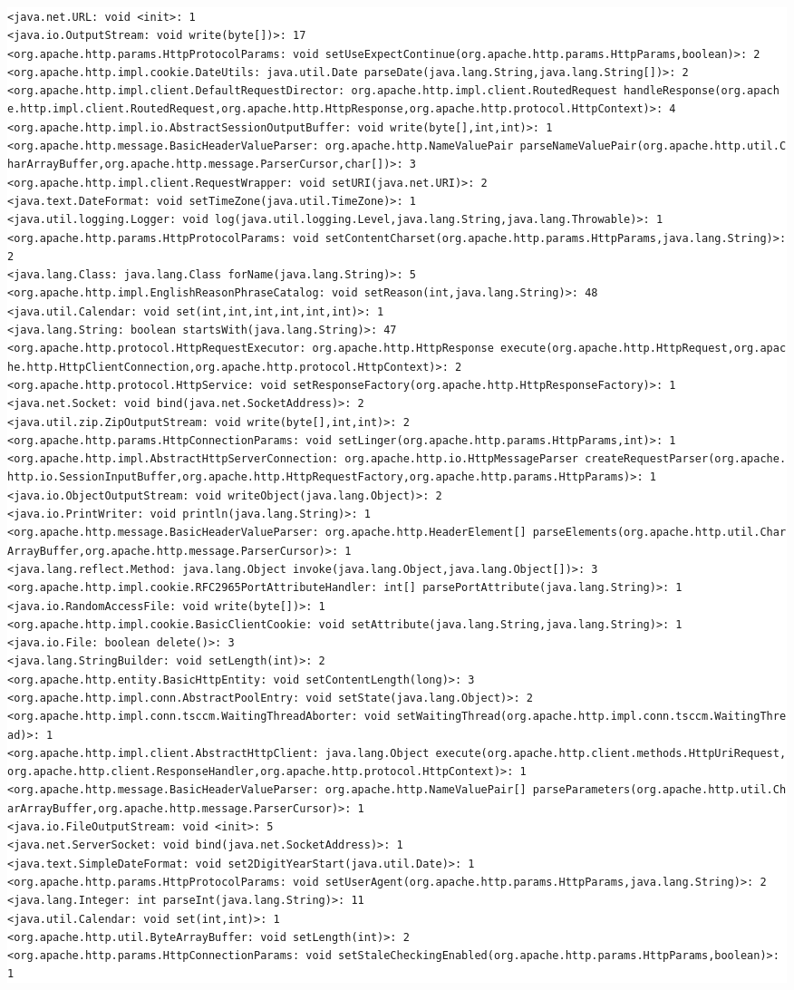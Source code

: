 	<java.net.URL: void <init>: 1
	<java.io.OutputStream: void write(byte[])>: 17
	<org.apache.http.params.HttpProtocolParams: void setUseExpectContinue(org.apache.http.params.HttpParams,boolean)>: 2
	<org.apache.http.impl.cookie.DateUtils: java.util.Date parseDate(java.lang.String,java.lang.String[])>: 2
	<org.apache.http.impl.client.DefaultRequestDirector: org.apache.http.impl.client.RoutedRequest handleResponse(org.apache.http.impl.client.RoutedRequest,org.apache.http.HttpResponse,org.apache.http.protocol.HttpContext)>: 4
	<org.apache.http.impl.io.AbstractSessionOutputBuffer: void write(byte[],int,int)>: 1
	<org.apache.http.message.BasicHeaderValueParser: org.apache.http.NameValuePair parseNameValuePair(org.apache.http.util.CharArrayBuffer,org.apache.http.message.ParserCursor,char[])>: 3
	<org.apache.http.impl.client.RequestWrapper: void setURI(java.net.URI)>: 2
	<java.text.DateFormat: void setTimeZone(java.util.TimeZone)>: 1
	<java.util.logging.Logger: void log(java.util.logging.Level,java.lang.String,java.lang.Throwable)>: 1
	<org.apache.http.params.HttpProtocolParams: void setContentCharset(org.apache.http.params.HttpParams,java.lang.String)>: 2
	<java.lang.Class: java.lang.Class forName(java.lang.String)>: 5
	<org.apache.http.impl.EnglishReasonPhraseCatalog: void setReason(int,java.lang.String)>: 48
	<java.util.Calendar: void set(int,int,int,int,int,int)>: 1
	<java.lang.String: boolean startsWith(java.lang.String)>: 47
	<org.apache.http.protocol.HttpRequestExecutor: org.apache.http.HttpResponse execute(org.apache.http.HttpRequest,org.apache.http.HttpClientConnection,org.apache.http.protocol.HttpContext)>: 2
	<org.apache.http.protocol.HttpService: void setResponseFactory(org.apache.http.HttpResponseFactory)>: 1
	<java.net.Socket: void bind(java.net.SocketAddress)>: 2
	<java.util.zip.ZipOutputStream: void write(byte[],int,int)>: 2
	<org.apache.http.params.HttpConnectionParams: void setLinger(org.apache.http.params.HttpParams,int)>: 1
	<org.apache.http.impl.AbstractHttpServerConnection: org.apache.http.io.HttpMessageParser createRequestParser(org.apache.http.io.SessionInputBuffer,org.apache.http.HttpRequestFactory,org.apache.http.params.HttpParams)>: 1
	<java.io.ObjectOutputStream: void writeObject(java.lang.Object)>: 2
	<java.io.PrintWriter: void println(java.lang.String)>: 1
	<org.apache.http.message.BasicHeaderValueParser: org.apache.http.HeaderElement[] parseElements(org.apache.http.util.CharArrayBuffer,org.apache.http.message.ParserCursor)>: 1
	<java.lang.reflect.Method: java.lang.Object invoke(java.lang.Object,java.lang.Object[])>: 3
	<org.apache.http.impl.cookie.RFC2965PortAttributeHandler: int[] parsePortAttribute(java.lang.String)>: 1
	<java.io.RandomAccessFile: void write(byte[])>: 1
	<org.apache.http.impl.cookie.BasicClientCookie: void setAttribute(java.lang.String,java.lang.String)>: 1
	<java.io.File: boolean delete()>: 3
	<java.lang.StringBuilder: void setLength(int)>: 2
	<org.apache.http.entity.BasicHttpEntity: void setContentLength(long)>: 3
	<org.apache.http.impl.conn.AbstractPoolEntry: void setState(java.lang.Object)>: 2
	<org.apache.http.impl.conn.tsccm.WaitingThreadAborter: void setWaitingThread(org.apache.http.impl.conn.tsccm.WaitingThread)>: 1
	<org.apache.http.impl.client.AbstractHttpClient: java.lang.Object execute(org.apache.http.client.methods.HttpUriRequest,org.apache.http.client.ResponseHandler,org.apache.http.protocol.HttpContext)>: 1
	<org.apache.http.message.BasicHeaderValueParser: org.apache.http.NameValuePair[] parseParameters(org.apache.http.util.CharArrayBuffer,org.apache.http.message.ParserCursor)>: 1
	<java.io.FileOutputStream: void <init>: 5
	<java.net.ServerSocket: void bind(java.net.SocketAddress)>: 1
	<java.text.SimpleDateFormat: void set2DigitYearStart(java.util.Date)>: 1
	<org.apache.http.params.HttpProtocolParams: void setUserAgent(org.apache.http.params.HttpParams,java.lang.String)>: 2
	<java.lang.Integer: int parseInt(java.lang.String)>: 11
	<java.util.Calendar: void set(int,int)>: 1
	<org.apache.http.util.ByteArrayBuffer: void setLength(int)>: 2
	<org.apache.http.params.HttpConnectionParams: void setStaleCheckingEnabled(org.apache.http.params.HttpParams,boolean)>: 1
